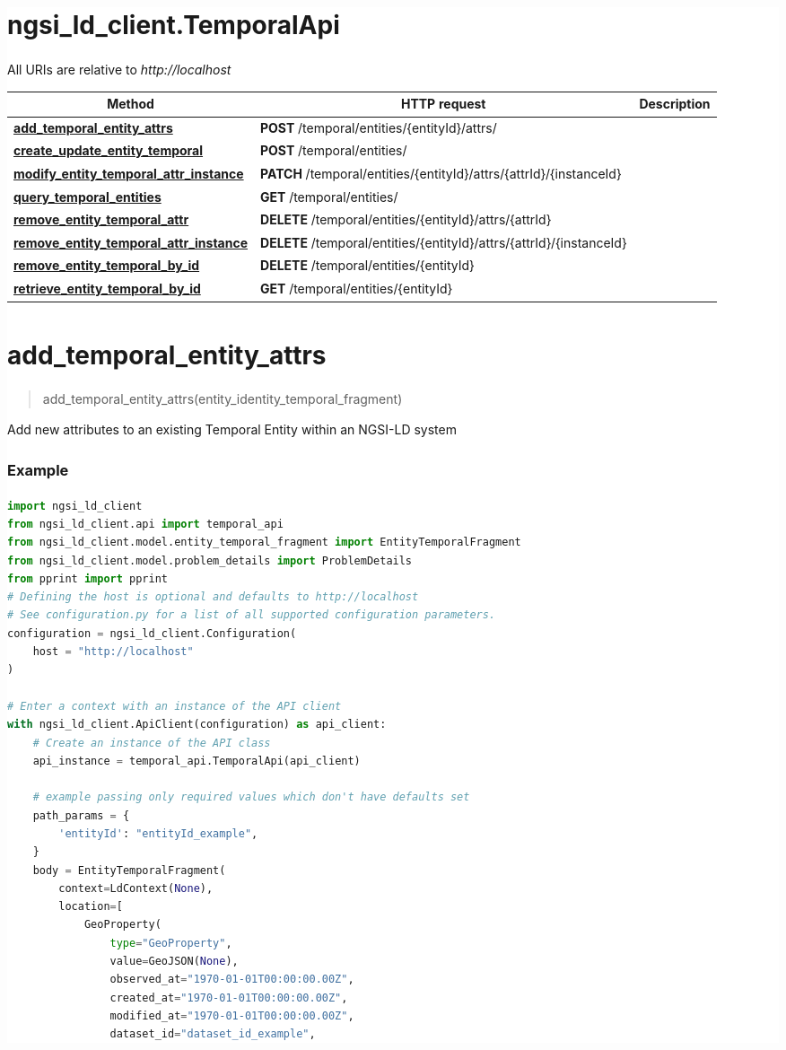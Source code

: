 # ngsi_ld_client.TemporalApi

All URIs are relative to *http://localhost*

Method | HTTP request | Description
------------- | ------------- | -------------
[**add_temporal_entity_attrs**](TemporalApi.md#add_temporal_entity_attrs) | **POST** /temporal/entities/{entityId}/attrs/ | 
[**create_update_entity_temporal**](TemporalApi.md#create_update_entity_temporal) | **POST** /temporal/entities/ | 
[**modify_entity_temporal_attr_instance**](TemporalApi.md#modify_entity_temporal_attr_instance) | **PATCH** /temporal/entities/{entityId}/attrs/{attrId}/{instanceId} | 
[**query_temporal_entities**](TemporalApi.md#query_temporal_entities) | **GET** /temporal/entities/ | 
[**remove_entity_temporal_attr**](TemporalApi.md#remove_entity_temporal_attr) | **DELETE** /temporal/entities/{entityId}/attrs/{attrId} | 
[**remove_entity_temporal_attr_instance**](TemporalApi.md#remove_entity_temporal_attr_instance) | **DELETE** /temporal/entities/{entityId}/attrs/{attrId}/{instanceId} | 
[**remove_entity_temporal_by_id**](TemporalApi.md#remove_entity_temporal_by_id) | **DELETE** /temporal/entities/{entityId} | 
[**retrieve_entity_temporal_by_id**](TemporalApi.md#retrieve_entity_temporal_by_id) | **GET** /temporal/entities/{entityId} | 

# **add_temporal_entity_attrs**
> add_temporal_entity_attrs(entity_identity_temporal_fragment)



Add new attributes to an existing Temporal Entity within an NGSI-LD system

### Example

```python
import ngsi_ld_client
from ngsi_ld_client.api import temporal_api
from ngsi_ld_client.model.entity_temporal_fragment import EntityTemporalFragment
from ngsi_ld_client.model.problem_details import ProblemDetails
from pprint import pprint
# Defining the host is optional and defaults to http://localhost
# See configuration.py for a list of all supported configuration parameters.
configuration = ngsi_ld_client.Configuration(
    host = "http://localhost"
)

# Enter a context with an instance of the API client
with ngsi_ld_client.ApiClient(configuration) as api_client:
    # Create an instance of the API class
    api_instance = temporal_api.TemporalApi(api_client)

    # example passing only required values which don't have defaults set
    path_params = {
        'entityId': "entityId_example",
    }
    body = EntityTemporalFragment(
        context=LdContext(None),
        location=[
            GeoProperty(
                type="GeoProperty",
                value=GeoJSON(None),
                observed_at="1970-01-01T00:00:00.00Z",
                created_at="1970-01-01T00:00:00.00Z",
                modified_at="1970-01-01T00:00:00.00Z",
                dataset_id="dataset_id_example",
```